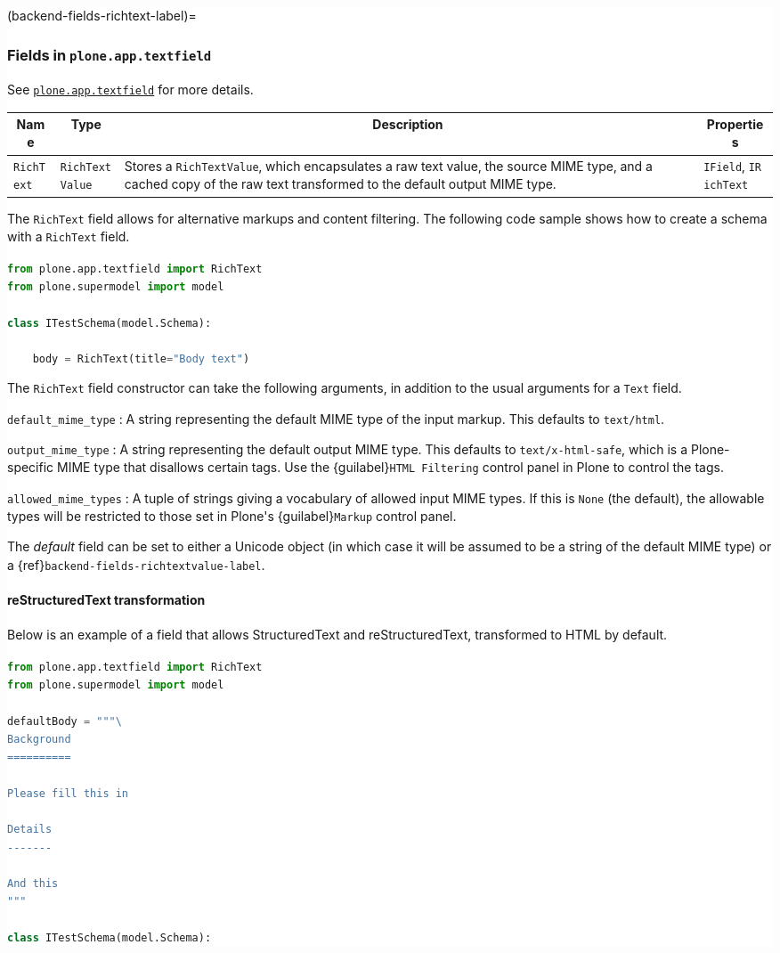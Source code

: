 
(backend-fields-richtext-label)=

### Fields in `plone.app.textfield`

See [`plone.app.textfield`](https://pypi.org/project/plone.app.textfield/) for more details.

| Name | Type | Description | Properties |
| - | - | - | - |
| `RichText` | `RichTextValue` | Stores a `RichTextValue`, which encapsulates a raw text value, the source MIME type, and a cached copy of the raw text transformed to the default output MIME type. | `IField`, `IRichText` |


The `RichText` field allows for alternative markups and content filtering.
The following code sample shows how to create a schema with a `RichText` field.

```python
from plone.app.textfield import RichText
from plone.supermodel import model

class ITestSchema(model.Schema):

    body = RichText(title="Body text")
```

The `RichText` field constructor can take the following arguments, in addition to the usual arguments for a `Text` field.

`default_mime_type`
:   A string representing the default MIME type of the input markup.
    This defaults to `text/html`.

`output_mime_type`
:   A string representing the default output MIME type.
    This defaults to `text/x-html-safe`, which is a Plone-specific MIME type that disallows certain tags.
    Use the {guilabel}`HTML Filtering` control panel in Plone to control the tags.

`allowed_mime_types`
:   A tuple of strings giving a vocabulary of allowed input MIME types.
    If this is `None` (the default), the allowable types will be restricted to those set in Plone's {guilabel}`Markup` control panel.

The *default* field can be set to either a Unicode object (in which case it will be assumed to be a string of the default MIME type) or a {ref}`backend-fields-richtextvalue-label`.


#### reStructuredText transformation

Below is an example of a field that allows StructuredText and reStructuredText, transformed to HTML by default.

```python
from plone.app.textfield import RichText
from plone.supermodel import model

defaultBody = """\
Background
==========

Please fill this in

Details
-------

And this
"""

class ITestSchema(model.Schema):
```